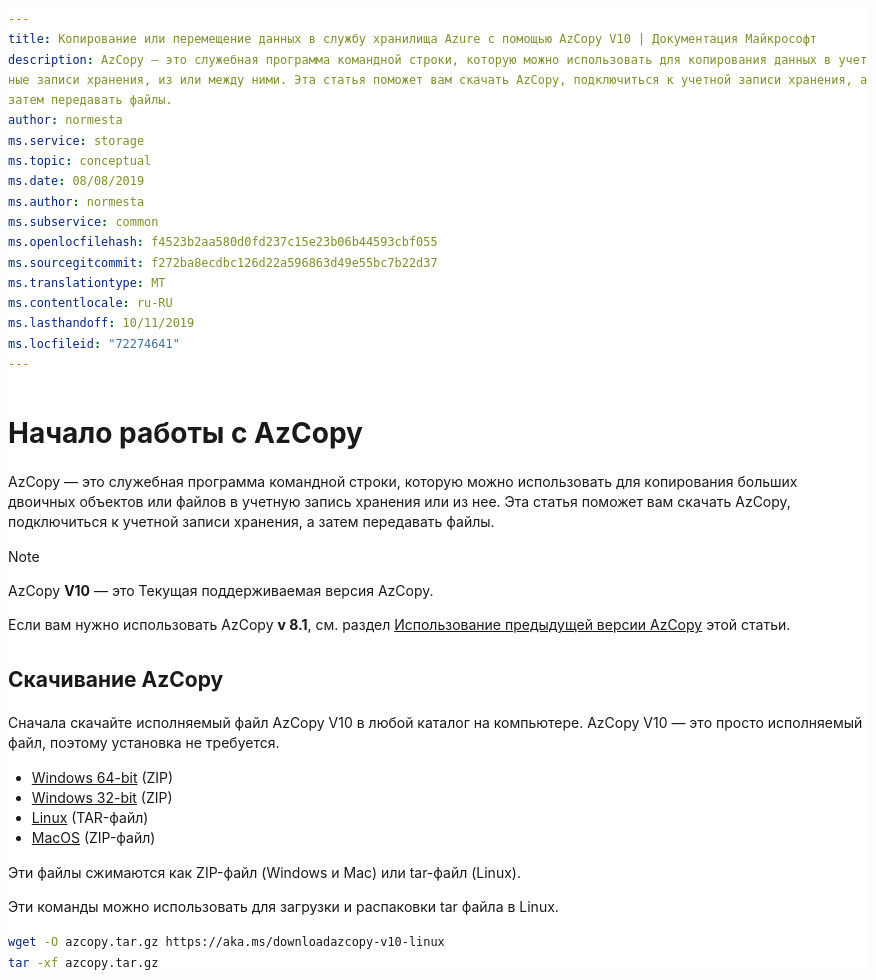 ```yaml
---
title: Копирование или перемещение данных в службу хранилища Azure с помощью AzCopy V10 | Документация Майкрософт
description: AzCopy — это служебная программа командной строки, которую можно использовать для копирования данных в учетные записи хранения, из или между ними. Эта статья поможет вам скачать AzCopy, подключиться к учетной записи хранения, а затем передавать файлы.
author: normesta
ms.service: storage
ms.topic: conceptual
ms.date: 08/08/2019
ms.author: normesta
ms.subservice: common
ms.openlocfilehash: f4523b2aa580d0fd237c15e23b06b44593cbf055
ms.sourcegitcommit: f272ba8ecdbc126d22a596863d49e55bc7b22d37
ms.translationtype: MT
ms.contentlocale: ru-RU
ms.lasthandoff: 10/11/2019
ms.locfileid: "72274641"
---
```

# <a name="get-started-with-azcopy"></a>Начало работы с AzCopy

AzCopy — это служебная программа командной строки, которую можно использовать для копирования больших двоичных объектов или файлов в учетную запись хранения или из нее. Эта статья поможет вам скачать AzCopy, подключиться к учетной записи хранения, а затем передавать файлы.

> [!NOTE]
> AzCopy **V10** — это Текущая поддерживаемая версия AzCopy.
>
> Если вам нужно использовать AzCopy **v 8.1**, см. раздел [Использование предыдущей версии AzCopy](#previous-version) этой статьи.

<a id="download-and-install-azcopy" />

## <a name="download-azcopy"></a>Скачивание AzCopy

Сначала скачайте исполняемый файл AzCopy V10 в любой каталог на компьютере. AzCopy V10 — это просто исполняемый файл, поэтому установка не требуется.

- [Windows 64-bit](https://aka.ms/downloadazcopy-v10-windows) (ZIP)
- [Windows 32-bit](https://aka.ms/downloadazcopy-v10-windows-32bit) (ZIP)
- [Linux](https://aka.ms/downloadazcopy-v10-linux) (TAR-файл)
- [MacOS](https://aka.ms/downloadazcopy-v10-mac) (ZIP-файл)

Эти файлы сжимаются как ZIP-файл (Windows и Mac) или tar-файл (Linux).

Эти команды можно использовать для загрузки и распаковки tar файла в Linux.

```bash
wget -O azcopy.tar.gz https://aka.ms/downloadazcopy-v10-linux
tar -xf azcopy.tar.gz
```

